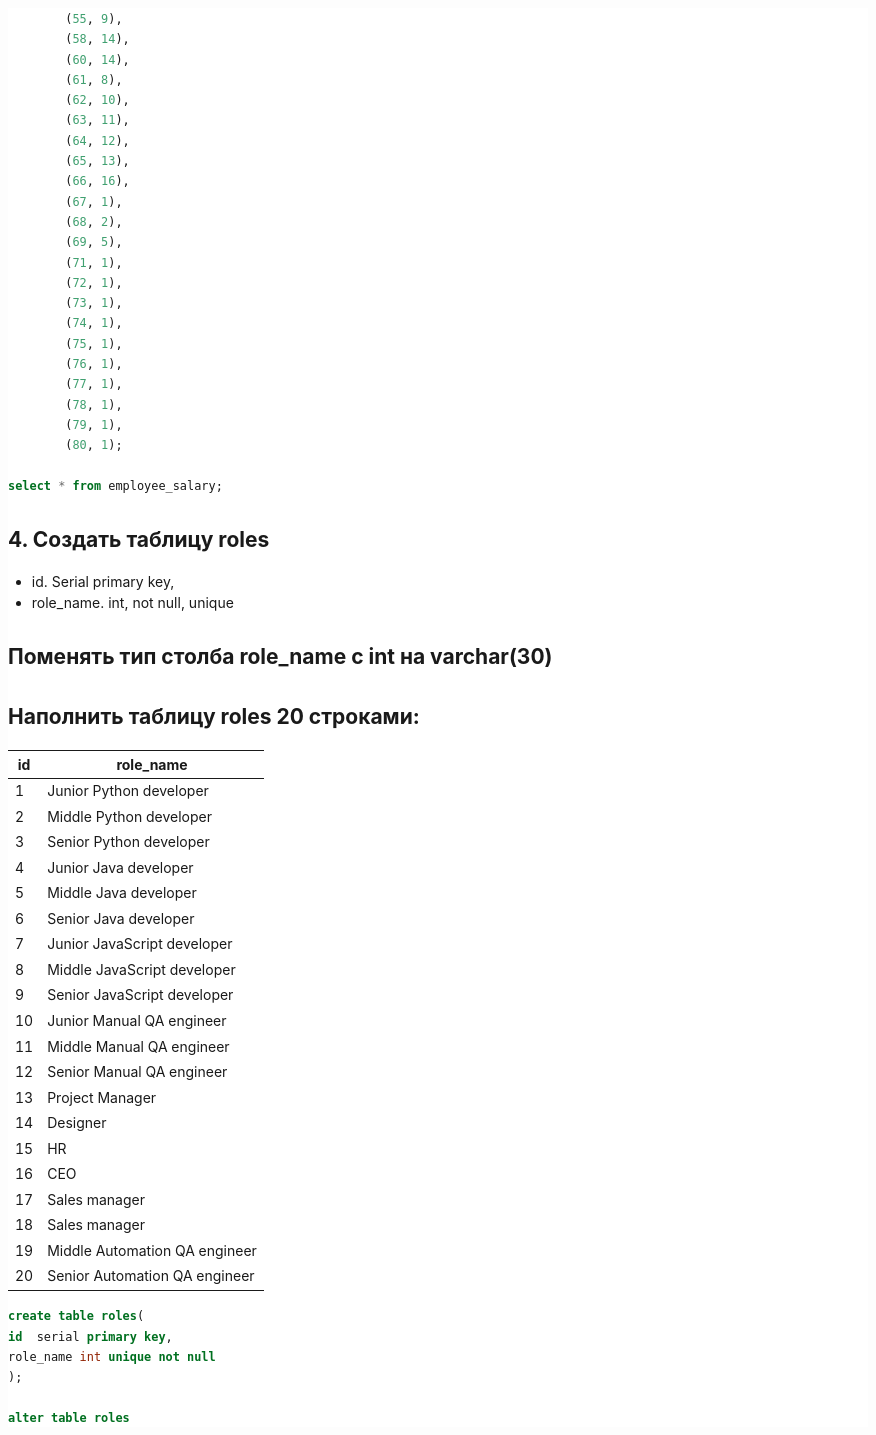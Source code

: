 ```sql
		(55, 9),
		(58, 14),
		(60, 14),
		(61, 8),
		(62, 10),
		(63, 11),
		(64, 12),
		(65, 13),
		(66, 16),
		(67, 1),
		(68, 2),
		(69, 5),
		(71, 1),
		(72, 1),
		(73, 1),
		(74, 1),
		(75, 1),
		(76, 1),
		(77, 1),
		(78, 1),
		(79, 1),
		(80, 1);
	
select * from employee_salary;
```

## 4. Создать таблицу roles
- id. Serial  primary key,
- role_name. int, not null, unique
## Поменять тип столба role_name с int на varchar(30)
## Наполнить таблицу roles 20 строками:

 id     | role_name   
 ------ | ------   
 1 | Junior Python developer   
 2 | Middle Python developer   
 3 | Senior Python developer    
 4 | Junior Java developer    
 5 | Middle Java developer      
 6 | Senior Java developer       
 7 | Junior JavaScript developer       
 8 | Middle JavaScript developer       
 9 | Senior JavaScript developer        
 10 | Junior Manual QA engineer       
 11 | Middle Manual QA engineer      
 12 | Senior Manual QA engineer      
 13 | Project Manager
 14 | Designer
 15 | HR
 16 | CEO
 17 | Sales manager
 18 | Sales manager
 19 | Middle Automation QA engineer
 20 | Senior Automation QA engineer
```sql
create table roles(
id  serial primary key,
role_name int unique not null
);	

alter table roles
```